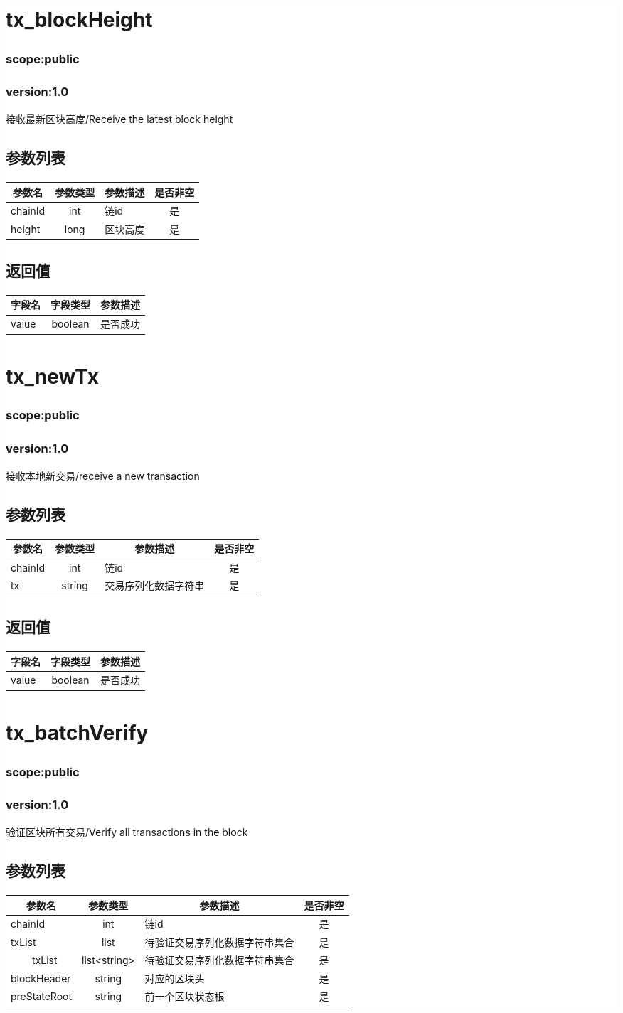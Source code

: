 tx\_blockHeight
===============
### scope:public
### version:1.0
接收最新区块高度/Receive the latest block height

参数列表
----
| 参数名     | 参数类型 | 参数描述 | 是否非空 |
| ------- |:----:| ---- |:----:|
| chainId | int  | 链id  |  是   |
| height  | long | 区块高度 |  是   |

返回值
---
| 字段名   |  字段类型   | 参数描述 |
| ----- |:-------:| ---- |
| value | boolean | 是否成功 |

tx\_newTx
=========
### scope:public
### version:1.0
接收本地新交易/receive a new transaction

参数列表
----
| 参数名     |  参数类型  | 参数描述       | 是否非空 |
| ------- |:------:| ---------- |:----:|
| chainId |  int   | 链id        |  是   |
| tx      | string | 交易序列化数据字符串 |  是   |

返回值
---
| 字段名   |  字段类型   | 参数描述 |
| ----- |:-------:| ---- |
| value | boolean | 是否成功 |

tx\_batchVerify
===============
### scope:public
### version:1.0
验证区块所有交易/Verify all transactions in the block

参数列表
----
| 参数名                                                    |      参数类型       | 参数描述            | 是否非空 |
| ------------------------------------------------------ |:---------------:| --------------- |:----:|
| chainId                                                |       int       | 链id             |  是   |
| txList                                                 |      list       | 待验证交易序列化数据字符串集合 |  是   |
| &nbsp;&nbsp;&nbsp;&nbsp;&nbsp;&nbsp;&nbsp;&nbsp;txList | list&lt;string> | 待验证交易序列化数据字符串集合 |  是   |
| blockHeader                                            |     string      | 对应的区块头          |  是   |
| preStateRoot                                           |     string      | 前一个区块状态根        |  是   |
